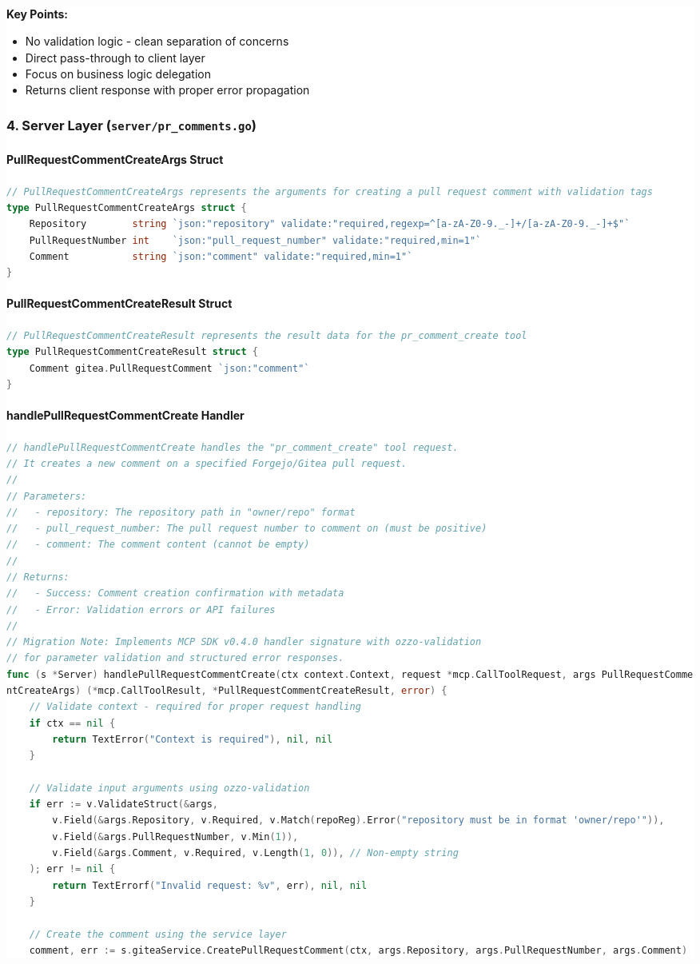 **Key Points:**
- No validation logic - clean separation of concerns
- Direct pass-through to client layer
- Focus on business logic delegation
- Returns client response with proper error propagation

### 4. Server Layer (`server/pr_comments.go`)

#### PullRequestCommentCreateArgs Struct
```go
// PullRequestCommentCreateArgs represents the arguments for creating a pull request comment with validation tags
type PullRequestCommentCreateArgs struct {
    Repository        string `json:"repository" validate:"required,regexp=^[a-zA-Z0-9._-]+/[a-zA-Z0-9._-]+$"`
    PullRequestNumber int    `json:"pull_request_number" validate:"required,min=1"`
    Comment           string `json:"comment" validate:"required,min=1"`
}
```

#### PullRequestCommentCreateResult Struct
```go
// PullRequestCommentCreateResult represents the result data for the pr_comment_create tool
type PullRequestCommentCreateResult struct {
    Comment gitea.PullRequestComment `json:"comment"`
}
```

#### handlePullRequestCommentCreate Handler
```go
// handlePullRequestCommentCreate handles the "pr_comment_create" tool request.
// It creates a new comment on a specified Forgejo/Gitea pull request.
//
// Parameters:
//   - repository: The repository path in "owner/repo" format
//   - pull_request_number: The pull request number to comment on (must be positive)
//   - comment: The comment content (cannot be empty)
//
// Returns:
//   - Success: Comment creation confirmation with metadata
//   - Error: Validation errors or API failures
//
// Migration Note: Implements MCP SDK v0.4.0 handler signature with ozzo-validation
// for parameter validation and structured error responses.
func (s *Server) handlePullRequestCommentCreate(ctx context.Context, request *mcp.CallToolRequest, args PullRequestCommentCreateArgs) (*mcp.CallToolResult, *PullRequestCommentCreateResult, error) {
    // Validate context - required for proper request handling
    if ctx == nil {
        return TextError("Context is required"), nil, nil
    }

    // Validate input arguments using ozzo-validation
    if err := v.ValidateStruct(&args,
        v.Field(&args.Repository, v.Required, v.Match(repoReg).Error("repository must be in format 'owner/repo'")),
        v.Field(&args.PullRequestNumber, v.Min(1)),
        v.Field(&args.Comment, v.Required, v.Length(1, 0)), // Non-empty string
    ); err != nil {
        return TextErrorf("Invalid request: %v", err), nil, nil
    }

    // Create the comment using the service layer
    comment, err := s.giteaService.CreatePullRequestComment(ctx, args.Repository, args.PullRequestNumber, args.Comment)
```